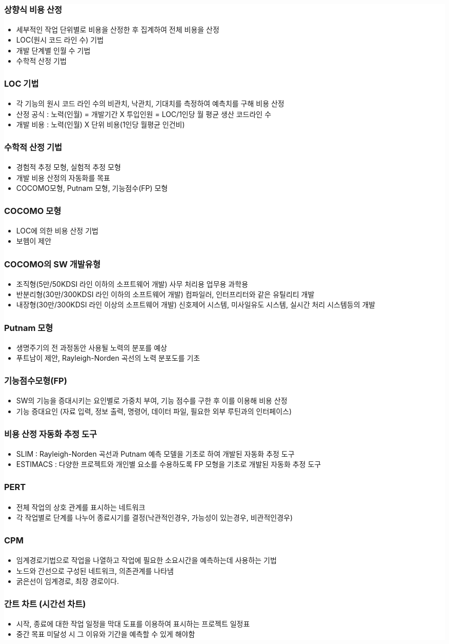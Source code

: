 ### 상향식 비용 산정
- 세부적인 작업 단위별로 비용을 산정한 후 집계하여 전체 비용을 산정
- LOC(원시 코드 라인 수) 기법
- 개발 단계별 인월 수 기법
- 수학적 산정 기법

### LOC 기법
- 각 기능의 원시 코드 라인 수의 비관치, 낙관치, 기대치를 측정하여 예측치를 구해 비용 산정
- 산정 공식 : 노력(인월) = 개발기간 X 투입인원 = LOC/1인당 월 평균 생산 코드라인 수
- 개발 비용 : 노력(인월) X 단위 비용(1인당 월평균 인건비)

### 수학적 산정 기법
- 경험적 추정 모형, 실험적 추정 모형
- 개발 비용 산정의 자동화를 목표
- COCOMO모형, Putnam 모형, 기능점수(FP) 모형

### COCOMO 모형
- LOC에 의한 비용 산정 기법
- 보헴이 제안

### COCOMO의 SW 개발유형
- 조직형(5만/50KDSI 라인 이하의 소프트웨어 개발) 사무 처리용 업무용 과학용
- 반분리형(30만/300KDSI 라인 이하의 소프트웨어 개발) 컴파일러, 인터프리터와 같은 유틸리티 개발
- 내장형(30만/300KDSI 라인 이상의 소프트웨어 개발) 신호제어 시스템, 미사일유도 시스템, 실시간 처리 시스템등의 개발

### Putnam 모형
- 생명주기의 전 과정동안 사용될 노력의 분포를 예상
- 푸트남이 제안, Rayleigh-Norden 곡선의 노력 분포도를 기초

### 기능점수모형(FP)
- SW의 기능을 증대시키는 요인별로 가중치 부여, 기능 점수를 구한 후 이를 이용해 비용 산정
- 기능 증대요인 (자료 입력, 정보 출력, 명령어, 데이터 파일, 필요한 외부 루틴과의 인터페이스)

### 비용 산정 자동화 추정 도구
- SLIM : Rayleigh-Norden 곡선과 Putnam 예측 모델을 기초로 하여 개발된 자동화 추정 도구
- ESTIMACS : 다양한 프로젝트와 개인별 요소를 수용하도록 FP 모형을 기초로 개발된 자동화 추정 도구

### PERT
- 전체 작업의 상호 관계를 표시하는 네트워크
- 각 작업별로 단계를 나누어 종료시기를 결정(낙관적인경우, 가능성이 있는경우, 비관적인경우)

### CPM
- 임계경로기법으로 작업을 나열하고 작업에 필요한 소요시간을 예측하는데 사용하는 기법
- 노드와 간선으로 구성된 네트워크, 의존관계를 나타냄
- 굵은선이 임계경로, 최장 경로이다.

### 간트 차트 (시간선 차트)
- 시작, 종료에 대한 작업 일정을 막대 도표를 이용하여 표시하는 프로젝트 일정표
- 중간 목표 미달성 시 그 이유와 기간을 예측할 수 있게 해야함
